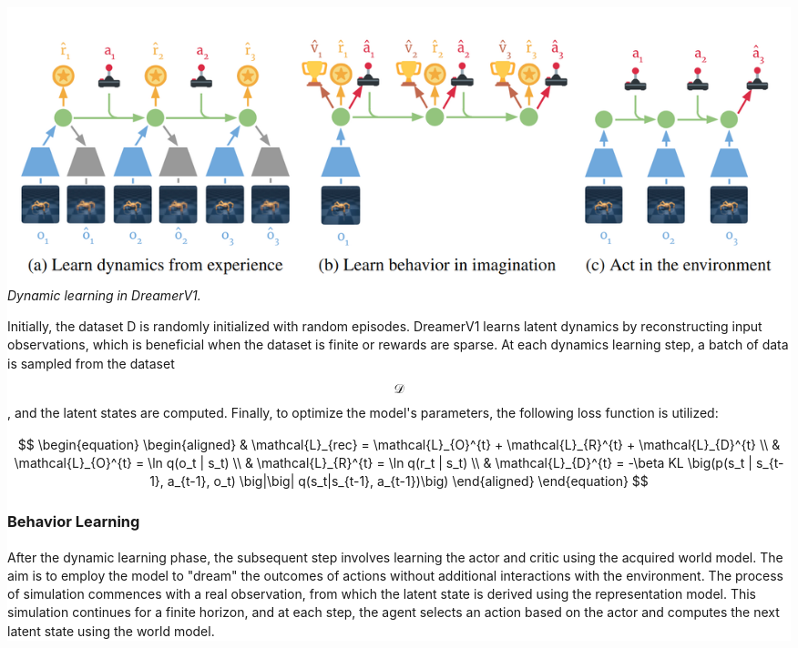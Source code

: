 <p>
  <img src="/assets/img/dreamers/1.png" alt="drawing" width="1500"/>
  <em> Dynamic learning in DreamerV1. </em>
</p>

Initially, the dataset D is randomly initialized with random episodes. DreamerV1 learns latent dynamics by reconstructing input observations, which is beneficial when the dataset is finite or rewards are sparse. At each dynamics learning step, a batch of data is sampled from the dataset $$ \mathcal{D} $$, and the latent states are computed. Finally, to optimize the model's parameters, the following loss function is utilized:

$$
\begin{equation}
	\begin{aligned}
		& \mathcal{L}_{rec} = \mathcal{L}_{O}^{t} + \mathcal{L}_{R}^{t} + \mathcal{L}_{D}^{t} \\
		& \mathcal{L}_{O}^{t} = \ln q(o_t | s_t) \\
		& \mathcal{L}_{R}^{t} = \ln q(r_t | s_t) \\
		& \mathcal{L}_{D}^{t} = -\beta KL \big(p(s_t | s_{t-1}, a_{t-1}, o_t) \big|\big| q(s_t|s_{t-1}, a_{t-1})\big)
	\end{aligned}
\end{equation}
$$

### Behavior Learning

After the dynamic learning phase, the subsequent step involves learning the actor and critic using the acquired world model. The aim is to employ the model to "dream" the outcomes of actions without additional interactions with the environment. The process of simulation commences with a real observation, from which the latent state is derived using the representation model. This simulation continues for a finite horizon, and at each step, the agent selects an action based on the actor and computes the next latent state using the world model.

<p>
